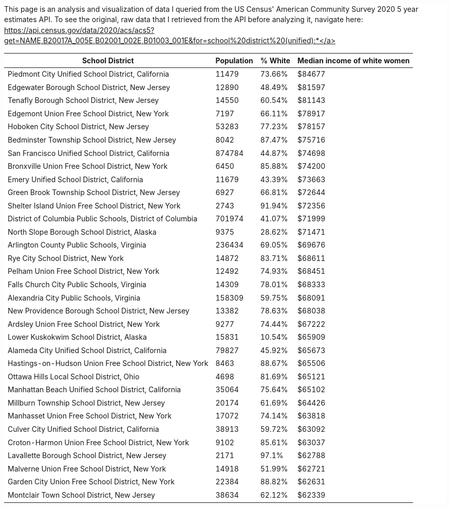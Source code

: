 This page is an analysis and visualization of data I queried from the US Census' American Community Survey 2020 5 year estimates API. To see the original, raw data that I retrieved from the API before analyzing it, navigate here: <a href="https://api.census.gov/data/2020/acs/acs5?get=NAME,B20017A_005E,B02001_002E,B01003_001E&for=school%20district%20(unified):*">https://api.census.gov/data/2020/acs/acs5?get=NAME,B20017A_005E,B02001_002E,B01003_001E&for=school%20district%20(unified):*</a>

|School District|Population|% White|Median income of white women|
|---|---|---|---|
|Piedmont City Unified School District, California|11479|73.66%|$84677|
|Edgewater Borough School District, New Jersey|12890|48.49%|$81597|
|Tenafly Borough School District, New Jersey|14550|60.54%|$81143|
|Edgemont Union Free School District, New York|7197|66.11%|$78917|
|Hoboken City School District, New Jersey|53283|77.23%|$78157|
|Bedminster Township School District, New Jersey|8042|87.47%|$75716|
|San Francisco Unified School District, California|874784|44.87%|$74698|
|Bronxville Union Free School District, New York|6450|85.88%|$74200|
|Emery Unified School District, California|11679|43.39%|$73663|
|Green Brook Township School District, New Jersey|6927|66.81%|$72644|
|Shelter Island Union Free School District, New York|2743|91.94%|$72356|
|District of Columbia Public Schools, District of Columbia|701974|41.07%|$71999|
|North Slope Borough School District, Alaska|9375|28.62%|$71471|
|Arlington County Public Schools, Virginia|236434|69.05%|$69676|
|Rye City School District, New York|14872|83.71%|$68611|
|Pelham Union Free School District, New York|12492|74.93%|$68451|
|Falls Church City Public Schools, Virginia|14309|78.01%|$68333|
|Alexandria City Public Schools, Virginia|158309|59.75%|$68091|
|New Providence Borough School District, New Jersey|13382|78.63%|$68038|
|Ardsley Union Free School District, New York|9277|74.44%|$67222|
|Lower Kuskokwim School District, Alaska|15831|10.54%|$65909|
|Alameda City Unified School District, California|79827|45.92%|$65673|
|Hastings-on-Hudson Union Free School District, New York|8463|88.67%|$65506|
|Ottawa Hills Local School District, Ohio|4698|81.69%|$65121|
|Manhattan Beach Unified School District, California|35064|75.64%|$65102|
|Millburn Township School District, New Jersey|20174|61.69%|$64426|
|Manhasset Union Free School District, New York|17072|74.14%|$63818|
|Culver City Unified School District, California|38913|59.72%|$63092|
|Croton-Harmon Union Free School District, New York|9102|85.61%|$63037|
|Lavallette Borough School District, New Jersey|2171|97.1%|$62788|
|Malverne Union Free School District, New York|14918|51.99%|$62721|
|Garden City Union Free School District, New York|22384|88.82%|$62631|
|Montclair Town School District, New Jersey|38634|62.12%|$62339|